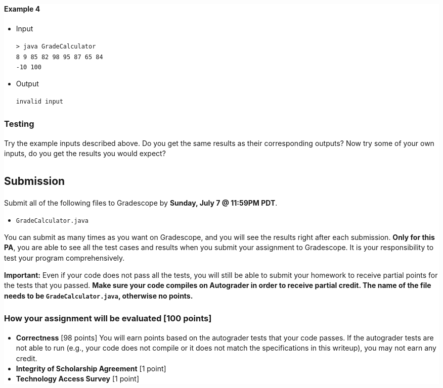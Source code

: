 #### Example 4
- Input
    ```
    > java GradeCalculator
    8 9 85 82 98 95 87 65 84
    -10 100
    ```

- Output
    ```
    invalid input
    ```

### Testing
Try the example inputs described above. Do you get the same results as their corresponding outputs? Now try some of your own inputs, do you get the results you would expect?

## Submission
Submit all of the following files to Gradescope by **Sunday, July 7 @ 11:59PM PDT**.
 - `GradeCalculator.java`


You can submit as many times as you want on Gradescope, and you will see the results right after each submission. **Only for this PA**, you are able to see all the test cases and results when you submit your assignment to Gradescope. It is your responsibility to test your program comprehensively. 

**Important:** Even if your code does not pass all the tests, you will still be able to submit your homework to receive partial points for the tests that you passed. **Make sure your code compiles on Autograder in order to receive partial credit. The name of the file needs to be `GradeCalculator.java`, otherwise no points.** 


### How your assignment will be evaluated [100 points]


* **Correctness** [98 points] You will earn points based on the autograder tests that your code passes. If the autograder tests are not able to run (e.g., your code does not compile or it does not match the specifications in this writeup), you may not earn any credit.
* **Integrity of Scholarship Agreement** [1 point]
* **Technology Access Survey** [1 point]
